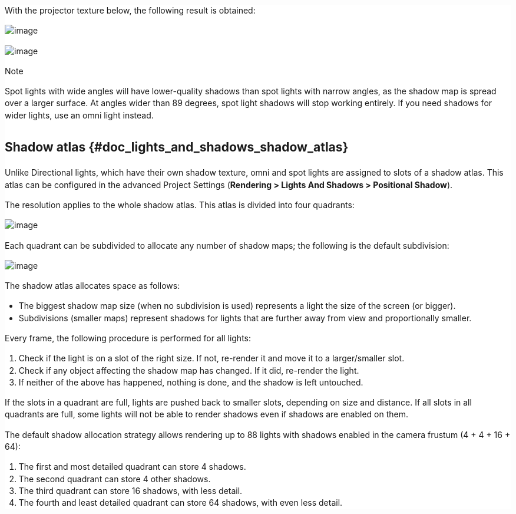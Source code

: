With the projector texture below, the following result is obtained:

![image](img/lights_and_shadows_spot_projector_example.webp)

![image](img/lights_and_shadows_spot_projector.webp)

> [!NOTE]
> Spot lights with wide angles will have lower-quality shadows than spot
> lights with narrow angles, as the shadow map is spread over a larger
> surface. At angles wider than 89 degrees, spot light shadows will stop
> working entirely. If you need shadows for wider lights, use an omni
> light instead.

## Shadow atlas {#doc_lights_and_shadows_shadow_atlas}

Unlike Directional lights, which have their own shadow texture, omni and
spot lights are assigned to slots of a shadow atlas. This atlas can be
configured in the advanced Project Settings (**Rendering \> Lights And
Shadows \> Positional Shadow**).

The resolution applies to the whole shadow atlas. This atlas is divided
into four quadrants:

![image](img/lights_and_shadows_shadow_quadrants.webp)

Each quadrant can be subdivided to allocate any number of shadow maps;
the following is the default subdivision:

![image](img/lights_and_shadows_shadow_quadrants2.webp)

The shadow atlas allocates space as follows:

- The biggest shadow map size (when no subdivision is used) represents a
  light the size of the screen (or bigger).
- Subdivisions (smaller maps) represent shadows for lights that are
  further away from view and proportionally smaller.

Every frame, the following procedure is performed for all lights:

1.  Check if the light is on a slot of the right size. If not, re-render
    it and move it to a larger/smaller slot.
2.  Check if any object affecting the shadow map has changed. If it did,
    re-render the light.
3.  If neither of the above has happened, nothing is done, and the
    shadow is left untouched.

If the slots in a quadrant are full, lights are pushed back to smaller
slots, depending on size and distance. If all slots in all quadrants are
full, some lights will not be able to render shadows even if shadows are
enabled on them.

The default shadow allocation strategy allows rendering up to 88 lights
with shadows enabled in the camera frustum (4 + 4 + 16 + 64):

1.  The first and most detailed quadrant can store 4 shadows.
2.  The second quadrant can store 4 other shadows.
3.  The third quadrant can store 16 shadows, with less detail.
4.  The fourth and least detailed quadrant can store 64 shadows, with
    even less detail.
